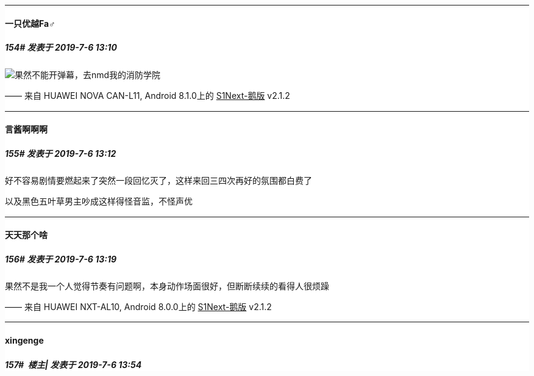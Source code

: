 





*****

####  一只优越Fa♂  
##### 154#       发表于 2019-7-6 13:10



<img src="https://static.saraba1st.com/image/smiley/face2017/163.png" referrerpolicy="no-referrer">果然不能开弹幕，去nmd我的消防学院

—— 来自 HUAWEI NOVA CAN-L11, Android 8.1.0上的 [S1Next-鹅版](https://github.com/ykrank/S1-Next/releases) v2.1.2







*****

####  言酱啊啊啊  
##### 155#       发表于 2019-7-6 13:12




好不容易剧情要燃起来了突然一段回忆灭了，这样来回三四次再好的氛围都白费了


以及黑色五叶草男主吵成这样得怪音监，不怪声优







*****

####  天天那个啥  
##### 156#       发表于 2019-7-6 13:19




果然不是我一个人觉得节奏有问题啊，本身动作场面很好，但断断续续的看得人很烦躁

—— 来自 HUAWEI NXT-AL10, Android 8.0.0上的 [S1Next-鹅版](https://github.com/ykrank/S1-Next/releases) v2.1.2







*****

####  xingenge  
##### 157#         楼主| 发表于 2019-7-6 13:54

